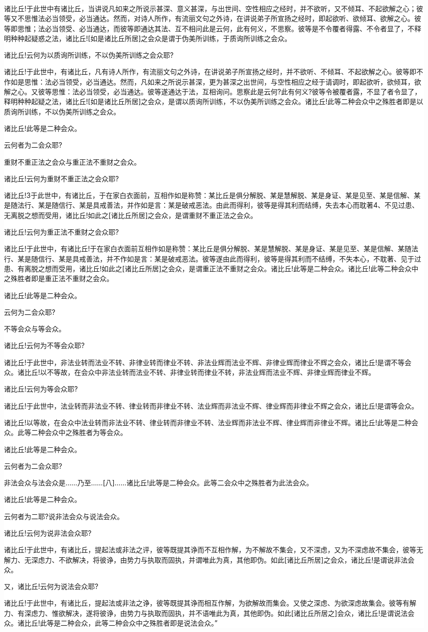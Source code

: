 诸比丘!于此世中有诸比丘，当讲说凡如来之所说示甚深、意义甚深，与出世间、空性相应之经时，并不欲听，又不倾耳、不起欲解之心；彼等又不思惟法必当领受，必当通达。然而，对诗人所作，有流丽文句之外诗，在讲说弟子所宣扬之经时，即起欲听、欲倾耳、欲解之心。彼等即思惟；法必当领受、必当通达，而彼等即通达其法、互不相问此是云何，此有何义，不思察。彼等是不令覆者得露、不令者显了，不释明种种起疑惑之法，诸比丘![如是诸比丘所居]之会众是谓于伪美所训练，于质询所训练之会众。

诸比丘!云何为以质询所训练，不以伪美所训练之会众耶?

诸比丘!于此世中，有诸比丘，凡有诗人所作，有流丽文句之外诗，在讲说弟子所宣扬之经时，并不欲听、不倾耳、不起欲解之心。彼等即不作如是思惟：法必当领受，必当通达。然而，凡如来之所说示甚深，更为甚深之出世间，与空性相应之经于请调时，即起欲听，欲倾耳，欲解之心。又彼等思惟：法必当领受，必当通达。彼等遂通达于法，互相询问。思察此是云何?此有何义?彼等令被覆者露，不显了者令显了，释明种种起疑之法，诸比丘![如是诸比丘所居]之会众，是谓以质询所训练，不以伪美所训练之会众。诸比丘!此等二种会众中之殊胜者即是以质询所训练，不以伪美所训练之会众。

诸比丘!此等是二种会众。

云何者为二会众耶?

重财不重正法之会众与重正法不重财之会众。

诸比丘!云何为重财不重正法之会众耶?

诸比丘!3于此世中，有诸比丘，于在家白衣面前，互相作如是称赞：某比丘是俱分解脱、某是慧解脱、某是身证、某是见至、某是信解、某是随法行、某是随信行、某是具戒善法，并作如是言：某是破戒恶法。由此而得利，彼等是得其利而结缚，失去本心而耽著4、不见过患、无离脱之想而受用，诸比丘!如此之[诸比丘所居]之会众，是谓重财不重正法之会众。

诸比丘!云何为重正法不重财之会众耶?

诸比丘!于此世中，有诸比丘!于在家白衣面前互相作如是称赞：某比丘是俱分解脱、某是慧解脱、某是身证、某是见至、某是信解、某随法行、某是随信行、某是具戒善法，并不作如是言：某是破戒恶法。彼等遂由此而得利，彼等是得其利而不结缚，不失本心，不耽著、见于过患、有离脱之想而受用，诸比丘!如此之[诸比丘所居]之会众，是谓重正法不重财之会众。诸比丘!此等是二种会众。诸比丘!此等二种会众中之殊胜者即是重正法不重财之会众。

诸比丘!此等是二种会众。

云何为二会众耶?

不等会众与等会众。

诸比丘!云何为不等会众耶?

诸比丘!于此世中，非法业转而法业不转、非律业转而律业不转、非法业辉而法业不辉、非律业辉而律业不辉之会众，诸比丘!是谓不等会众。诸比丘!以不等故，在会众中非法业转而法业不转、非律业转而律业不转，非法业辉而法业不辉、非律业辉而律业不辉。

诸比丘!云何为等会众耶?

诸比丘!于此世中，法业转而非法业不转、律业转而非律业不转、法业辉而非法业不辉、律业辉而非律业不辉之会众，诸比丘!是谓等会众。

诸比丘!以等故，在会众中法业转而非法业不转、律业转而非律业不转、法业辉而非法业不辉、律业辉而非律业不辉。诸比丘!此等是二种会众。此等二种会众中之殊胜者为等会众。

诸比丘!此等是二种会众。

云何者为二会众耶?

非法会众与法会众是……乃至……[八]……诸比丘!此等是二种会众。此等二会众中之殊胜者为此法会众。

诸比丘!此等是二种会众。

云何者为二耶?说非法会众与说法会众。

诸比丘!云何为说非法会众耶?

诸比丘!于此世中，有诸比丘，提起法或非法之评，彼等既提其诤而不互相作解，为不解故不集会，又不深虑，又为不深虑故不集会，彼等无解力、无深虑力、不欲解决，将彼诤，由势力与执取而固执，并谓唯此为真，其他即伪。如此[诸比丘所居]之会众，诸比丘!是谓说非法会众。

又，诸比丘!云何为说法会众耶?

诸比丘!于此世中，有诸比丘，提起法或非法之诤，彼等既提其诤而相互作解，为欲解故而集会。又使之深虑、为欲深虑故集会。彼等有解力、有深虑力、惟欲解决，遂将彼诤，由势力与执取而固执，并不语唯此为真，其他即伪。如此[诸比丘所居之]会众，诸比丘!是谓说法会众。诸比丘!此等是二种会众，此等二种会众中之殊胜者即是说法会众。”
